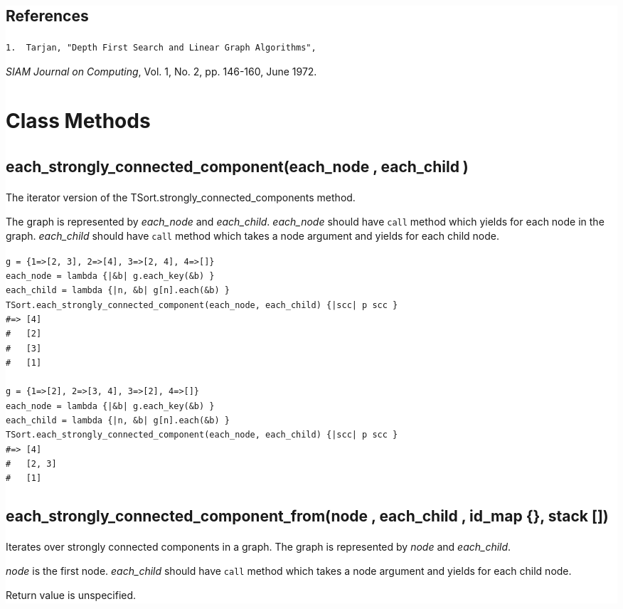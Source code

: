 ## References

    1.  Tarjan, "Depth First Search and Linear Graph Algorithms",
*SIAM Journal on Computing*, Vol. 1, No. 2, pp. 146-160, June 1972.


# Class Methods
## each_strongly_connected_component(each_node , each_child ) [](#method-c-each_strongly_connected_component)
The iterator version of the TSort.strongly_connected_components method.

The graph is represented by *each_node* and *each_child*. *each_node* should
have `call` method which yields for each node in the graph. *each_child*
should have `call` method which takes a node argument and yields for each
child node.

    g = {1=>[2, 3], 2=>[4], 3=>[2, 4], 4=>[]}
    each_node = lambda {|&b| g.each_key(&b) }
    each_child = lambda {|n, &b| g[n].each(&b) }
    TSort.each_strongly_connected_component(each_node, each_child) {|scc| p scc }
    #=> [4]
    #   [2]
    #   [3]
    #   [1]

    g = {1=>[2], 2=>[3, 4], 3=>[2], 4=>[]}
    each_node = lambda {|&b| g.each_key(&b) }
    each_child = lambda {|n, &b| g[n].each(&b) }
    TSort.each_strongly_connected_component(each_node, each_child) {|scc| p scc }
    #=> [4]
    #   [2, 3]
    #   [1]
## each_strongly_connected_component_from(node , each_child , id_map {}, stack []) [](#method-c-each_strongly_connected_component_from)
Iterates over strongly connected components in a graph. The graph is
represented by *node* and *each_child*.

*node* is the first node. *each_child* should have `call` method which takes a
node argument and yields for each child node.

Return value is unspecified.

